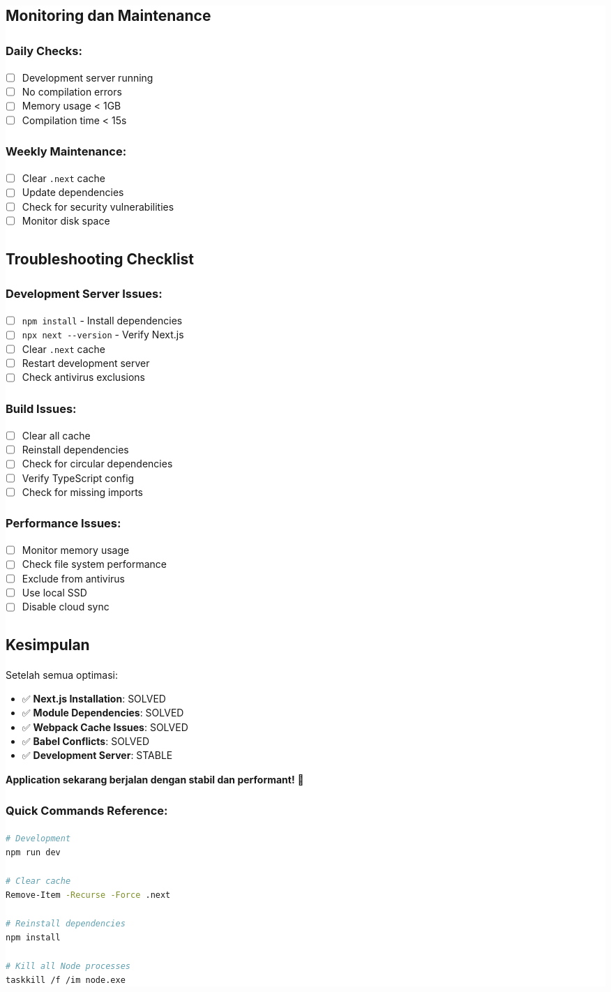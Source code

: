 ## Monitoring dan Maintenance

### Daily Checks:
- [ ] Development server running
- [ ] No compilation errors
- [ ] Memory usage < 1GB
- [ ] Compilation time < 15s

### Weekly Maintenance:
- [ ] Clear `.next` cache
- [ ] Update dependencies
- [ ] Check for security vulnerabilities
- [ ] Monitor disk space

## Troubleshooting Checklist

### Development Server Issues:
- [ ] `npm install` - Install dependencies
- [ ] `npx next --version` - Verify Next.js
- [ ] Clear `.next` cache
- [ ] Restart development server
- [ ] Check antivirus exclusions

### Build Issues:
- [ ] Clear all cache
- [ ] Reinstall dependencies
- [ ] Check for circular dependencies
- [ ] Verify TypeScript config
- [ ] Check for missing imports

### Performance Issues:
- [ ] Monitor memory usage
- [ ] Check file system performance
- [ ] Exclude from antivirus
- [ ] Use local SSD
- [ ] Disable cloud sync

## Kesimpulan

Setelah semua optimasi:
- ✅ **Next.js Installation**: SOLVED
- ✅ **Module Dependencies**: SOLVED
- ✅ **Webpack Cache Issues**: SOLVED
- ✅ **Babel Conflicts**: SOLVED
- ✅ **Development Server**: STABLE

**Application sekarang berjalan dengan stabil dan performant!** 🚀

### Quick Commands Reference:
```bash
# Development
npm run dev

# Clear cache
Remove-Item -Recurse -Force .next

# Reinstall dependencies
npm install

# Kill all Node processes
taskkill /f /im node.exe
```